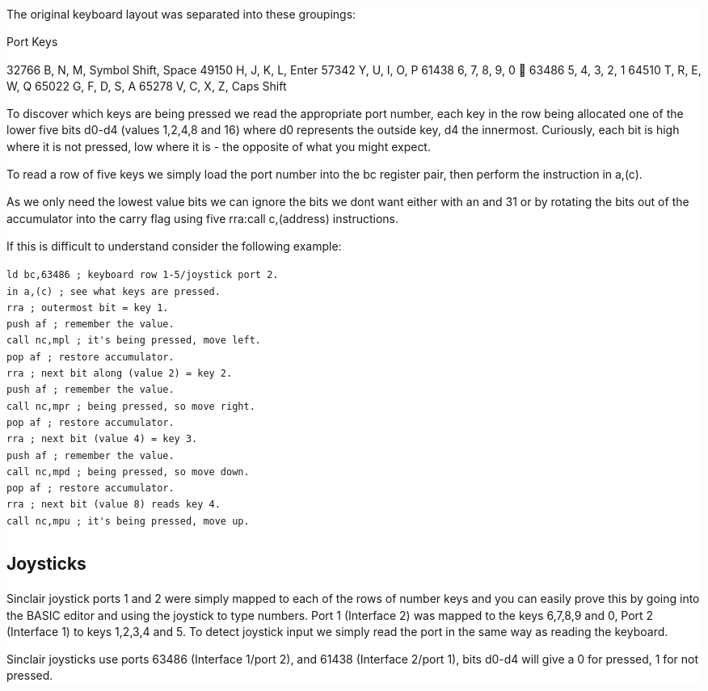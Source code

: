 The original keyboard layout was separated into these groupings:

Port Keys 

32766 B, N, M, Symbol Shift, Space 
49150 H, J, K, L, Enter 
57342 Y, U, I, O, P 
61438 6, 7, 8, 9, 0

63486 5, 4, 3, 2, 1 
64510 T, R, E, W, Q 
65022 G, F, D, S, A 
65278 V, C, X, Z, Caps Shift 

To discover which keys are being pressed we read the appropriate port number, each key in the row being allocated one of the lower five bits d0-d4 (values 1,2,4,8 and 16) where d0 represents the outside key, d4 the innermost. Curiously, each bit is high where it is not pressed, low where it is - the opposite of what you might expect.

To read a row of five keys we simply load the port number into the bc register pair, then perform the instruction in a,(c).

As we only need the lowest value bits we can ignore the bits we dont want either with an and 31 or by rotating the bits out of the accumulator into the carry flag using five rra:call c,(address) instructions.

If this is difficult to understand consider the following example:

    ld bc,63486 ; keyboard row 1-5/joystick port 2. 
    in a,(c) ; see what keys are pressed. 
    rra ; outermost bit = key 1. 
    push af ; remember the value. 
    call nc,mpl ; it's being pressed, move left. 
    pop af ; restore accumulator. 
    rra ; next bit along (value 2) = key 2. 
    push af ; remember the value. 
    call nc,mpr ; being pressed, so move right. 
    pop af ; restore accumulator. 
    rra ; next bit (value 4) = key 3. 
    push af ; remember the value. 
    call nc,mpd ; being pressed, so move down. 
    pop af ; restore accumulator. 
    rra ; next bit (value 8) reads key 4. 
    call nc,mpu ; it's being pressed, move up.

## Joysticks

Sinclair joystick ports 1 and 2 were simply mapped to each of the rows of number keys and you can easily prove this by going into the BASIC editor and using the joystick to type numbers. Port 1 (Interface 2) was mapped to the keys 6,7,8,9 and 0, Port 2 (Interface 1) to keys 1,2,3,4 and 5. To detect joystick input we simply read the port in the same way as reading the keyboard.

Sinclair joysticks use ports 63486 (Interface 1/port 2), and 61438 (Interface 2/port 1), bits d0-d4 will give a 0 for pressed, 1 for not pressed. 
